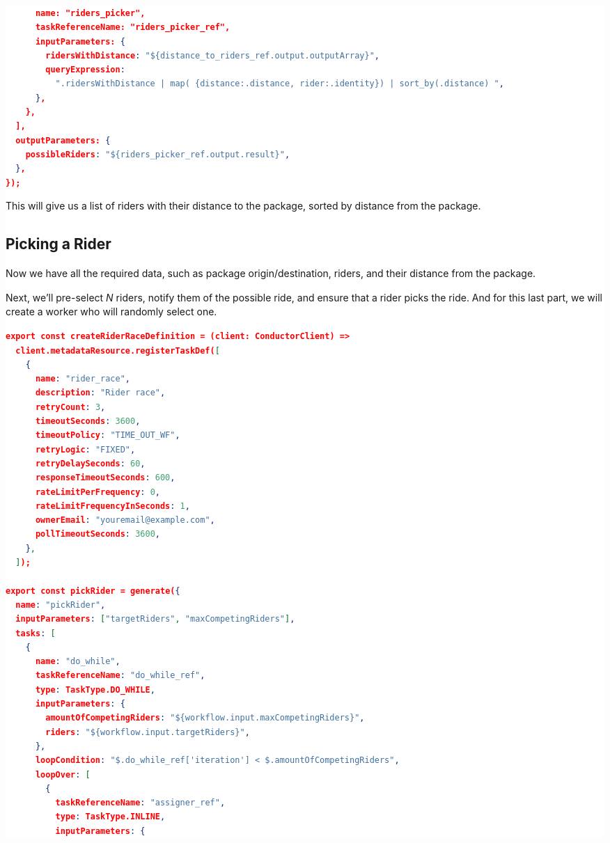 ```json
      name: "riders_picker",
      taskReferenceName: "riders_picker_ref",
      inputParameters: {
        ridersWithDistance: "${distance_to_riders_ref.output.outputArray}",
        queryExpression:
          ".ridersWithDistance | map( {distance:.distance, rider:.identity}) | sort_by(.distance) ",
      },
    },
  ],
  outputParameters: {
    possibleRiders: "${riders_picker_ref.output.result}",
  },
});
```
This will give us a list of riders with their distance to the package, sorted by distance from the package.

## Picking a Rider

Now we have all the required data, such as package origin/destination, riders, and their distance from the package. 

Next, we’ll pre-select *N* riders, notify them of the possible ride, and ensure that a rider picks the ride. And for this last part, we will create a worker who will randomly select one.


```json
export const createRiderRaceDefinition = (client: ConductorClient) =>
  client.metadataResource.registerTaskDef([
    {
      name: "rider_race",
      description: "Rider race",
      retryCount: 3,
      timeoutSeconds: 3600,
      timeoutPolicy: "TIME_OUT_WF",
      retryLogic: "FIXED",
      retryDelaySeconds: 60,
      responseTimeoutSeconds: 600,
      rateLimitPerFrequency: 0,
      rateLimitFrequencyInSeconds: 1,
      ownerEmail: "youremail@example.com",
      pollTimeoutSeconds: 3600,
    },
  ]);

export const pickRider = generate({
  name: "pickRider",
  inputParameters: ["targetRiders", "maxCompetingRiders"],
  tasks: [
    {
      name: "do_while",
      taskReferenceName: "do_while_ref",
      type: TaskType.DO_WHILE,
      inputParameters: {
        amountOfCompetingRiders: "${workflow.input.maxCompetingRiders}",
        riders: "${workflow.input.targetRiders}",
      },
      loopCondition: "$.do_while_ref['iteration'] < $.amountOfCompetingRiders",
      loopOver: [
        {
          taskReferenceName: "assigner_ref",
          type: TaskType.INLINE,
          inputParameters: {
```